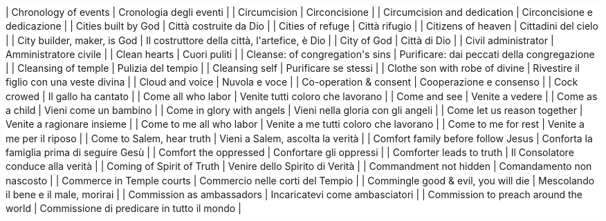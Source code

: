 | Chronology of events                                                                    | Cronologia degli eventi                                                        |
| Circumcision                                                                            | Circoncisione                                                                  |
| Circumcision and dedication                                                             | Circoncisione e dedicazione                                                    |
| Cities built by God                                                                     | Città costruite da Dio                                                         |
| Cities of refuge                                                                        | Città rifugio                                                                  |
| Citizens of heaven                                                                      | Cittadini del cielo                                                            |
| City builder, maker, is God                                                             | Il costruttore della città, l'artefice, è Dio                                  |
| City of God                                                                             | Città di Dio                                                                   |
| Civil administrator                                                                     | Amministratore civile                                                          |
| Clean hearts                                                                            | Cuori puliti                                                                   |
| Cleanse: of congregation's sins                                                         | Purificare: dai peccati della congregazione                                    |
| Cleansing of temple                                                                     | Pulizia del tempio                                                             |
| Cleansing self                                                                          | Purificare se stessi                                                           |
| Clothe son with robe of divine                                                          | Rivestire il figlio con una veste divina                                       |
| Cloud and voice                                                                         | Nuvola e voce                                                                  |
| Co-operation & consent                                                                  | Cooperazione e consenso                                                        |
| Cock crowed                                                                             | Il gallo ha cantato                                                            |
| Come all who labor                                                                      | Venite tutti coloro che lavorano                                               |
| Come and see                                                                            | Venite a vedere                                                                |
| Come as a child                                                                         | Vieni come un bambino                                                          |
| Come in glory with angels                                                               | Vieni nella gloria con gli angeli                                              |
| Come let us reason together                                                             | Venite a ragionare insieme                                                     |
| Come to me all who labor                                                                | Venite a me tutti coloro che lavorano                                          |
| Come to me for rest                                                                     | Venite a me per il riposo                                                      |
| Come to Salem, hear truth                                                               | Vieni a Salem, ascolta la verità                                               |
| Comfort family before follow Jesus                                                      | Conforta la famiglia prima di seguire Gesù                                     |
| Comfort the oppressed                                                                   | Confortare gli oppressi                                                        |
| Comforter leads to truth                                                                | Il Consolatore conduce alla verità                                             |
| Coming of Spirit of Truth                                                               | Venire dello Spirito di Verità                                                 |
| Commandment not hidden                                                                  | Comandamento non nascosto                                                      |
| Commerce in Temple courts                                                               | Commercio nelle corti del Tempio                                               |
| Commingle good & evil, you will die                                                     | Mescolando il bene e il male, morirai                                          |
| Commission as ambassadors                                                               | Incaricatevi come ambasciatori                                                 |
| Commission to preach around the world                                                   | Commissione di predicare in tutto il mondo                                     |
